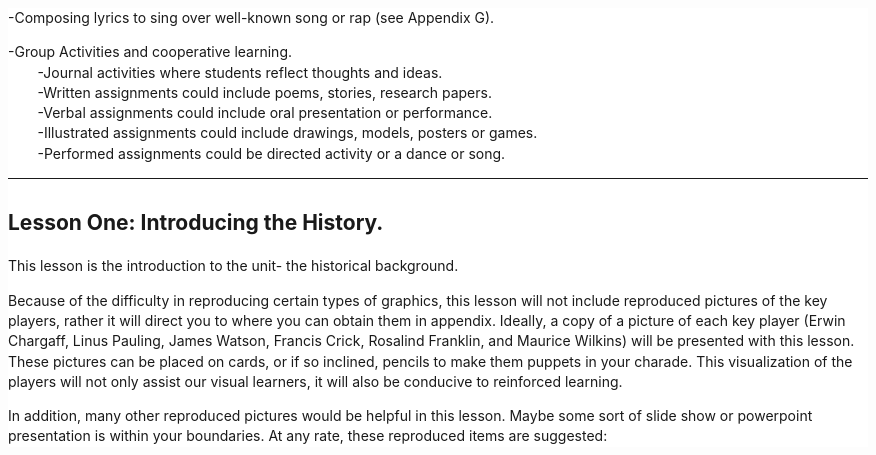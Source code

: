 -Composing lyrics to sing over well-known song or rap (see Appendix G).
<dt>
-Group Activities and cooperative learning.
<dt>
<font color="#ffffff" style="visibility:hidden;">
____
</font>
-Journal activities where students reflect thoughts and ideas.
<dt>
<font color="#ffffff" style="visibility:hidden;">
____
</font>
-Written assignments could include poems, stories, research papers.
<dt>
<font color="#ffffff" style="visibility:hidden;">
____
</font>
-Verbal assignments could include oral presentation or performance.
<dt>
<font color="#ffffff" style="visibility:hidden;">
____
</font>
-Illustrated assignments could include drawings, models, posters or games.
<dt>
<font color="#ffffff" style="visibility:hidden;">
____
</font>
-Performed assignments could be directed activity or a dance or song.
</dt>
</dt>
</dt>
</dt>
</dt>
</dt>
</dt>
</dt>
</dt>
</dt>
</dl>
</blockquote>
<hr/>
<h2>
Lesson One:  Introducing the History.
</h2>
This lesson is the introduction to the unit- the historical background.
<p>
Because of the difficulty in reproducing certain types of graphics, this lesson will not include reproduced pictures of the key players, rather it will direct you to where you can obtain them in appendix.  Ideally, a copy of a picture of each key player (Erwin Chargaff, Linus Pauling, James Watson, Francis Crick, Rosalind Franklin,  and Maurice Wilkins) will be presented with this lesson.  These pictures can be placed on cards, or if so inclined, pencils to make them puppets in your charade.  This visualization of the players will not only assist our visual learners, it will also be conducive to reinforced learning.
</p>
<p>
In addition, many other reproduced pictures would be helpful in this lesson.  Maybe some sort of slide show or powerpoint presentation is within your boundaries.  At any rate, these reproduced items are suggested:
</p>
<blockquote>
<dl>
<dt>
<font color="#ffffff" style="visibility:hidden;">